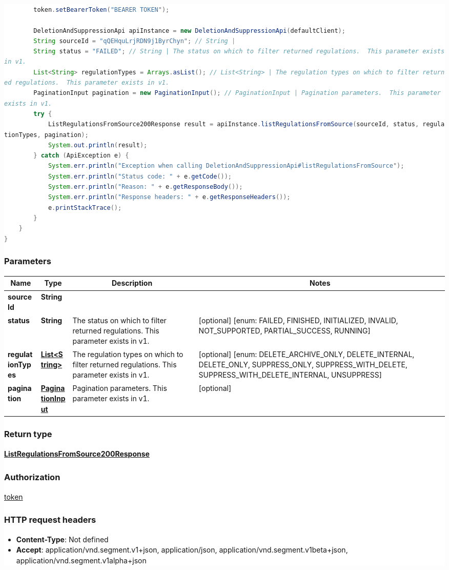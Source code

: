 ```java
        token.setBearerToken("BEARER TOKEN");

        DeletionAndSuppressionApi apiInstance = new DeletionAndSuppressionApi(defaultClient);
        String sourceId = "qQEHquLrjRDN9j1ByrChyn"; // String | 
        String status = "FAILED"; // String | The status on which to filter returned regulations.  This parameter exists in v1.
        List<String> regulationTypes = Arrays.asList(); // List<String> | The regulation types on which to filter returned regulations.  This parameter exists in v1.
        PaginationInput pagination = new PaginationInput(); // PaginationInput | Pagination parameters.  This parameter exists in v1.
        try {
            ListRegulationsFromSource200Response result = apiInstance.listRegulationsFromSource(sourceId, status, regulationTypes, pagination);
            System.out.println(result);
        } catch (ApiException e) {
            System.err.println("Exception when calling DeletionAndSuppressionApi#listRegulationsFromSource");
            System.err.println("Status code: " + e.getCode());
            System.err.println("Reason: " + e.getResponseBody());
            System.err.println("Response headers: " + e.getResponseHeaders());
            e.printStackTrace();
        }
    }
}
```

### Parameters


| Name | Type | Description  | Notes |
|------------- | ------------- | ------------- | -------------|
| **sourceId** | **String**|  | |
| **status** | **String**| The status on which to filter returned regulations.  This parameter exists in v1. | [optional] [enum: FAILED, FINISHED, INITIALIZED, INVALID, NOT_SUPPORTED, PARTIAL_SUCCESS, RUNNING] |
| **regulationTypes** | [**List&lt;String&gt;**](String.md)| The regulation types on which to filter returned regulations.  This parameter exists in v1. | [optional] [enum: DELETE_ARCHIVE_ONLY, DELETE_INTERNAL, DELETE_ONLY, SUPPRESS_ONLY, SUPPRESS_WITH_DELETE, SUPPRESS_WITH_DELETE_INTERNAL, UNSUPPRESS] |
| **pagination** | [**PaginationInput**](.md)| Pagination parameters.  This parameter exists in v1. | [optional] |

### Return type

[**ListRegulationsFromSource200Response**](ListRegulationsFromSource200Response.md)

### Authorization

[token](../README.md#token)

### HTTP request headers

- **Content-Type**: Not defined
- **Accept**: application/vnd.segment.v1+json, application/json, application/vnd.segment.v1beta+json, application/vnd.segment.v1alpha+json
